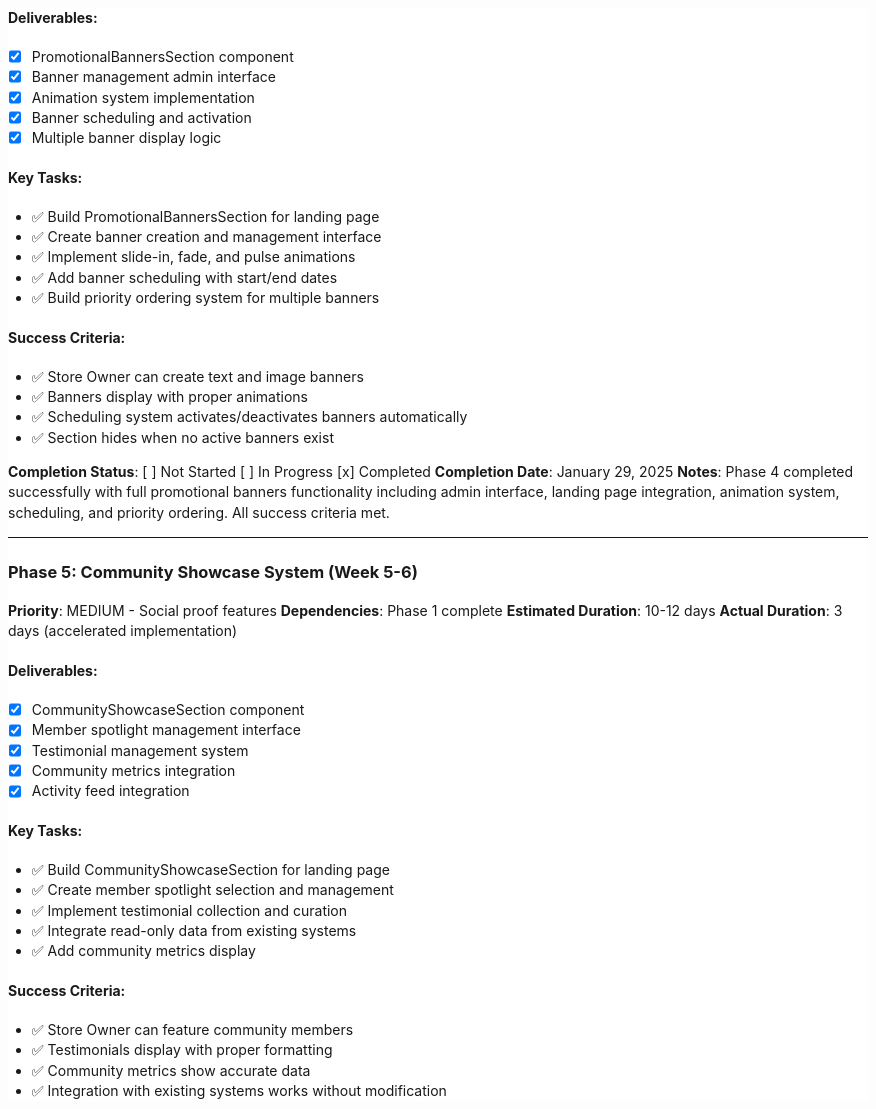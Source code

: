 #### Deliverables:
- [x] PromotionalBannersSection component
- [x] Banner management admin interface
- [x] Animation system implementation
- [x] Banner scheduling and activation
- [x] Multiple banner display logic

#### Key Tasks:
- ✅ Build PromotionalBannersSection for landing page
- ✅ Create banner creation and management interface
- ✅ Implement slide-in, fade, and pulse animations
- ✅ Add banner scheduling with start/end dates
- ✅ Build priority ordering system for multiple banners

#### Success Criteria:
- ✅ Store Owner can create text and image banners
- ✅ Banners display with proper animations
- ✅ Scheduling system activates/deactivates banners automatically
- ✅ Section hides when no active banners exist

**Completion Status**: [ ] Not Started [ ] In Progress [x] Completed
**Completion Date**: January 29, 2025
**Notes**: Phase 4 completed successfully with full promotional banners functionality including admin interface, landing page integration, animation system, scheduling, and priority ordering. All success criteria met.

---

### Phase 5: Community Showcase System (Week 5-6)
**Priority**: MEDIUM - Social proof features
**Dependencies**: Phase 1 complete
**Estimated Duration**: 10-12 days
**Actual Duration**: 3 days (accelerated implementation)

#### Deliverables:
- [x] CommunityShowcaseSection component
- [x] Member spotlight management interface
- [x] Testimonial management system
- [x] Community metrics integration
- [x] Activity feed integration

#### Key Tasks:
- ✅ Build CommunityShowcaseSection for landing page
- ✅ Create member spotlight selection and management
- ✅ Implement testimonial collection and curation
- ✅ Integrate read-only data from existing systems
- ✅ Add community metrics display

#### Success Criteria:
- ✅ Store Owner can feature community members
- ✅ Testimonials display with proper formatting
- ✅ Community metrics show accurate data
- ✅ Integration with existing systems works without modification
